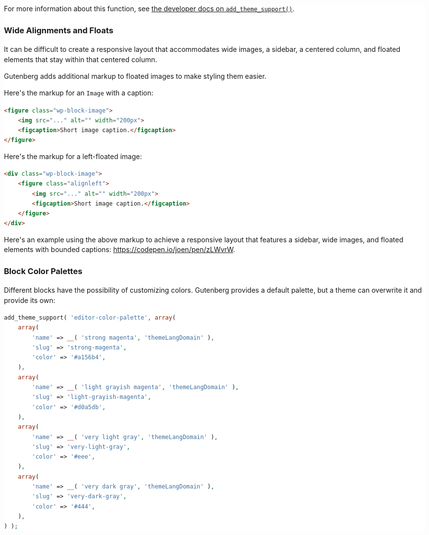 For more information about this function, see [the developer docs on `add_theme_support()`](https://developer.wordpress.org/reference/functions/add_theme_support/).

### Wide Alignments and Floats

It can be difficult to create a responsive layout that accommodates wide images, a sidebar, a centered column, and floated elements that stay within that centered column.

Gutenberg adds additional markup to floated images to make styling them easier.

Here's the markup for an `Image` with a caption:

```html
<figure class="wp-block-image">
	<img src="..." alt="" width="200px">
	<figcaption>Short image caption.</figcaption>
</figure>
```

Here's the markup for a left-floated image:

```html
<div class="wp-block-image">
	<figure class="alignleft">
		<img src="..." alt="" width="200px">
		<figcaption>Short image caption.</figcaption>
	</figure>
</div>
```

Here's an example using the above markup to achieve a responsive layout that features a sidebar, wide images, and floated elements with bounded captions: https://codepen.io/joen/pen/zLWvrW.

### Block Color Palettes

Different blocks have the possibility of customizing colors. Gutenberg provides a default palette, but a theme can overwrite it and provide its own:

```php
add_theme_support( 'editor-color-palette', array(
	array(
		'name' => __( 'strong magenta', 'themeLangDomain' ),
		'slug' => 'strong-magenta',
		'color' => '#a156b4',
	),
	array(
		'name' => __( 'light grayish magenta', 'themeLangDomain' ),
		'slug' => 'light-grayish-magenta',
		'color' => '#d0a5db',
	),
	array(
		'name' => __( 'very light gray', 'themeLangDomain' ),
		'slug' => 'very-light-gray',
		'color' => '#eee',
	),
	array(
		'name' => __( 'very dark gray', 'themeLangDomain' ),
		'slug' => 'very-dark-gray',
		'color' => '#444',
	),
) );
```
